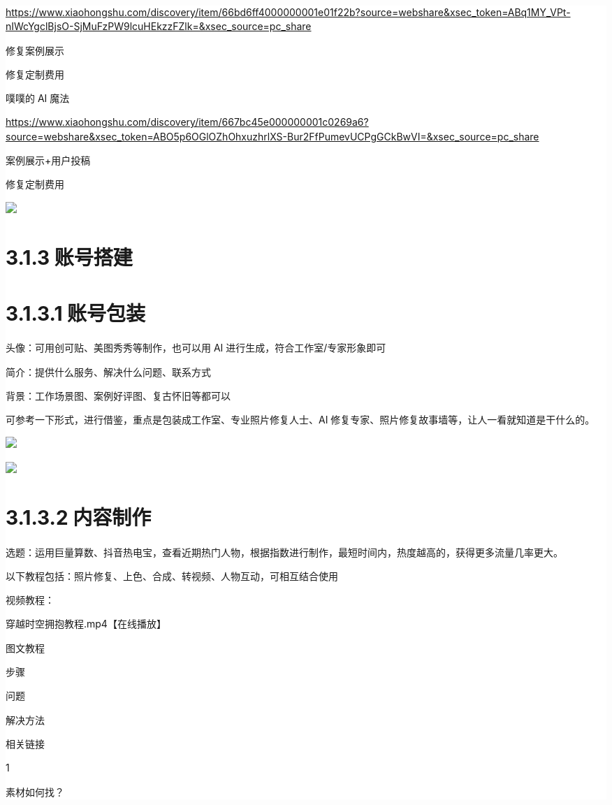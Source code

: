 https://www.xiaohongshu.com/discovery/item/66bd6ff4000000001e01f22b?source=webshare&xsec_token=ABq1MY_VPt-nIWcYgclBjsO-SjMuFzPW9lcuHEkzzFZlk=&xsec_source=pc_share

修复案例展示

修复定制费用

噗噗的 AI 魔法

https://www.xiaohongshu.com/discovery/item/667bc45e000000001c0269a6?source=webshare&xsec_token=ABO5p6OGlOZhOhxuzhrlXS-Bur2FfPumevUCPgGCkBwVI=&xsec_source=pc_share

案例展示+用户投稿

修复定制费用

![](img/53dfa01a9e382df032eccf8ed0cbb90d.png)

# 3.1.3 账号搭建

# 3.1.3.1 账号包装

头像：可用创可贴、美图秀秀等制作，也可以用 AI 进行生成，符合工作室/专家形象即可

简介：提供什么服务、解决什么问题、联系方式

背景：工作场景图、案例好评图、复古怀旧等都可以

可参考一下形式，进行借鉴，重点是包装成工作室、专业照片修复人士、AI 修复专家、照片修复故事墙等，让人一看就知道是干什么的。

![](img/92f357d4a916edbfc6223350f68de614.png)

![](img/39b209588a4498e8230576d13a32a9ad.png)

# 3.1.3.2 内容制作

选题：运用巨量算数、抖音热电宝，查看近期热门人物，根据指数进行制作，最短时间内，热度越高的，获得更多流量几率更大。

以下教程包括：照片修复、上色、合成、转视频、人物互动，可相互结合使用

视频教程：

穿越时空拥抱教程.mp4【在线播放】

图文教程

步骤

问题

解决方法

相关链接

1

素材如何找？
